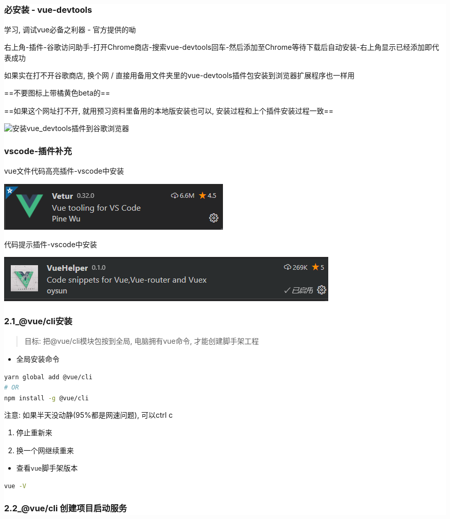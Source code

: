 ### 必安装 - vue-devtools

学习, 调试vue必备之利器 - 官方提供的呦

右上角-插件-谷歌访问助手-打开Chrome商店-搜索vue-devtools回车-然后添加至Chrome等待下载后自动安装-右上角显示已经添加即代表成功

如果实在打不开谷歌商店, 换个网 / 直接用备用文件夹里的vue-devtools插件包安装到浏览器扩展程序也一样用

==不要图标上带橘黄色beta的==

==如果这个网址打不开, 就用预习资料里备用的本地版安装也可以, 安装过程和上个插件安装过程一致==

![安装vue_devtools插件到谷歌浏览器](img/imagesDay2/安装vue_devtools插件到谷歌浏览器.gif)

### vscode-插件补充

vue文件代码高亮插件-vscode中安装

![image-20210212192713936](img/imagesDay2/image-20210212192713936.png)

代码提示插件-vscode中安装

![image-20210304223236080](img/imagesDay2/image-20210304223236080.png)

### 2.1_@vue/cli安装

> 目标: 把@vue/cli模块包按到全局, 电脑拥有vue命令, 才能创建脚手架工程

+ 全局安装命令

```bash
yarn global add @vue/cli
# OR
npm install -g @vue/cli
```

注意: 如果半天没动静(95%都是网速问题), 可以ctrl c 
1. 停止重新来

2. 换一个网继续重来

+ 查看`vue`脚手架版本

```bash
vue -V
```

### 2.2_@vue/cli 创建项目启动服务
